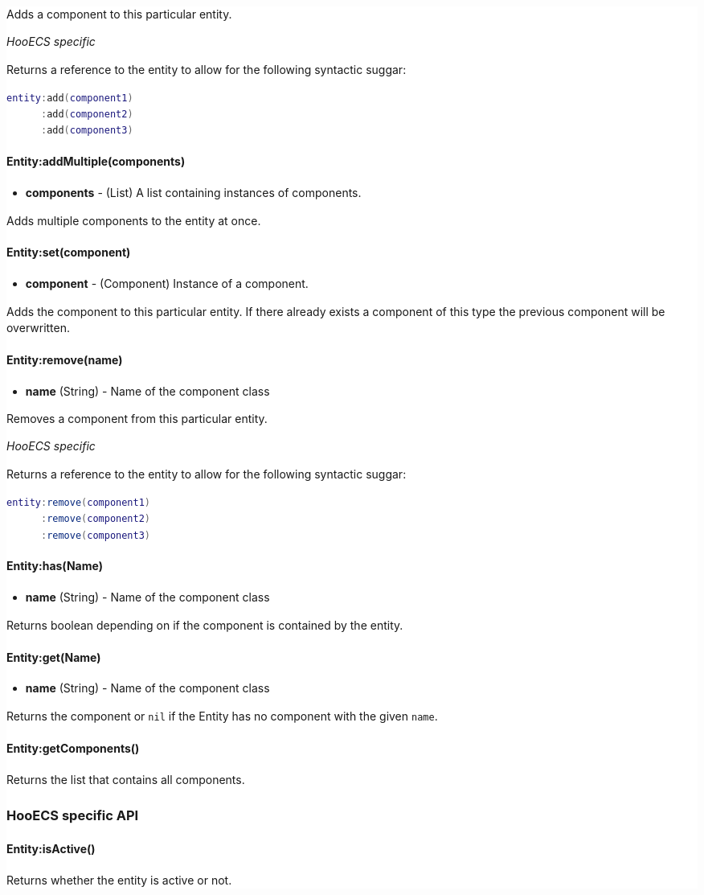 Adds a component to this particular entity.

*HooECS specific*

Returns a reference to the entity to allow for the following syntactic suggar:

```lua
entity:add(component1)
      :add(component2)
      :add(component3)
```

#### Entity:addMultiple(components)
- **components** - (List) A list containing instances of components.

Adds multiple components to the entity at once.

#### Entity:set(component)
- **component** - (Component) Instance of a component.

Adds the component to this particular entity. If there already exists a component of this type the previous component will be overwritten.

#### Entity:remove(name)
- **name** (String) - Name of the component class

Removes a component from this particular entity.

*HooECS specific*

Returns a reference to the entity to allow for the following syntactic suggar:

```lua
entity:remove(component1)
      :remove(component2)
      :remove(component3)
```

#### Entity:has(Name)
- **name** (String) - Name of the component class

Returns boolean depending on if the component is contained by the entity.


#### Entity:get(Name)
- **name** (String) - Name of the component class

Returns the component or `nil` if the Entity has no component with the given `name`.

#### Entity:getComponents()

Returns the list that contains all components.

### HooECS specific API

#### Entity:isActive()

Returns whether the entity is active or not.
